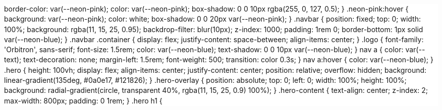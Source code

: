   border-color: var(--neon-pink);
  color: var(--neon-pink);
  box-shadow: 0 0 10px rgba(255, 0, 127, 0.5);
}
.neon-pink:hover {
  background: var(--neon-pink);
  color: white;
  box-shadow: 0 0 20px var(--neon-pink);
}
.navbar {
  position: fixed;
  top: 0;
  width: 100%;
  background: rgba(11, 15, 25, 0.95);
  backdrop-filter: blur(10px);
  z-index: 1000;
  padding: 1rem 0;
  border-bottom: 1px solid var(--neon-blue);
}
.navbar .container {
  display: flex;
  justify-content: space-between;
  align-items: center;
}
.logo {
  font-family: 'Orbitron', sans-serif;
  font-size: 1.5rem;
  color: var(--neon-blue);
  text-shadow: 0 0 10px var(--neon-blue);
}
nav a {
  color: var(--text);
  text-decoration: none;
  margin-left: 1.5rem;
  font-weight: 500;
  transition: color 0.3s;
}
nav a:hover {
  color: var(--neon-blue);
}
.hero {
  height: 100vh;
  display: flex;
  align-items: center;
  justify-content: center;
  position: relative;
  overflow: hidden;
  background: linear-gradient(135deg, #0a0e17, #121826);
}
.hero-overlay {
  position: absolute;
  top: 0;
  left: 0;
  width: 100%;
  height: 100%;
  background: radial-gradient(circle, transparent 40%, rgba(11, 15, 25, 0.9) 100%);
}
.hero-content {
  text-align: center;
  z-index: 2;
  max-width: 800px;
  padding: 0 1rem;
}
.hero h1 {